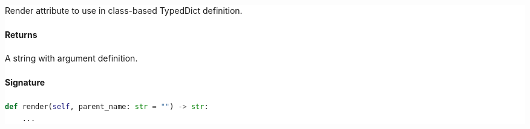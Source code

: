 Render attribute to use in class-based TypedDict definition.

#### Returns

A string with argument definition.

#### Signature

```python
def render(self, parent_name: str = "") -> str:
    ...
```


